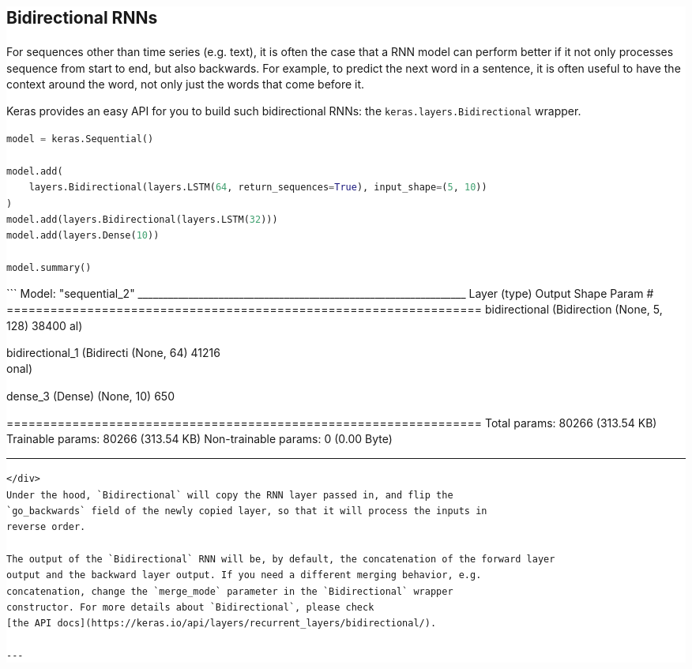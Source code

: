## Bidirectional RNNs

For sequences other than time series (e.g. text), it is often the case that a RNN model
can perform better if it not only processes sequence from start to end, but also
backwards. For example, to predict the next word in a sentence, it is often useful to
have the context around the word, not only just the words that come before it.

Keras provides an easy API for you to build such bidirectional RNNs: the
`keras.layers.Bidirectional` wrapper.


```python
model = keras.Sequential()

model.add(
    layers.Bidirectional(layers.LSTM(64, return_sequences=True), input_shape=(5, 10))
)
model.add(layers.Bidirectional(layers.LSTM(32)))
model.add(layers.Dense(10))

model.summary()
```

<div class="k-default-codeblock">
```
Model: "sequential_2"
_________________________________________________________________
 Layer (type)                Output Shape              Param #   
=================================================================
 bidirectional (Bidirection  (None, 5, 128)            38400     
 al)                                                             
                                                                 
 bidirectional_1 (Bidirecti  (None, 64)                41216     
 onal)                                                           
                                                                 
 dense_3 (Dense)             (None, 10)                650       
                                                                 
=================================================================
Total params: 80266 (313.54 KB)
Trainable params: 80266 (313.54 KB)
Non-trainable params: 0 (0.00 Byte)
_________________________________________________________________

```
</div>
Under the hood, `Bidirectional` will copy the RNN layer passed in, and flip the
`go_backwards` field of the newly copied layer, so that it will process the inputs in
reverse order.

The output of the `Bidirectional` RNN will be, by default, the concatenation of the forward layer
output and the backward layer output. If you need a different merging behavior, e.g.
concatenation, change the `merge_mode` parameter in the `Bidirectional` wrapper
constructor. For more details about `Bidirectional`, please check
[the API docs](https://keras.io/api/layers/recurrent_layers/bidirectional/).

---